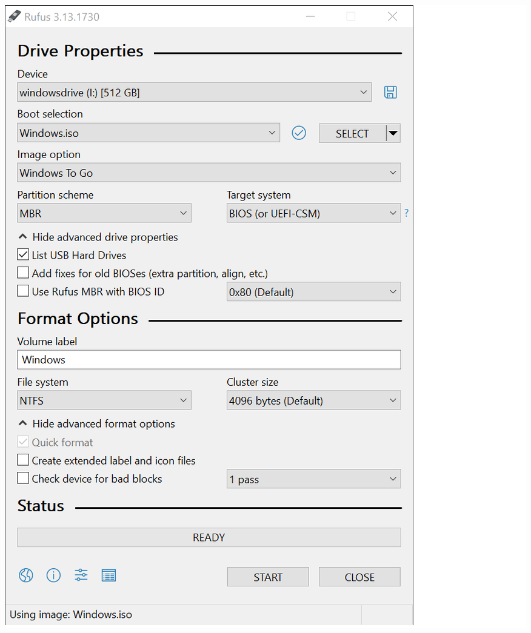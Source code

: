 ![Rufus config for WinToGo 2006 Mac Pro](https://raw.githubusercontent.com/sjrmac/youtube-tech-projects/main/2006_mac_pro_in_2020/2006_mac_pro_windows_rufus1.png)